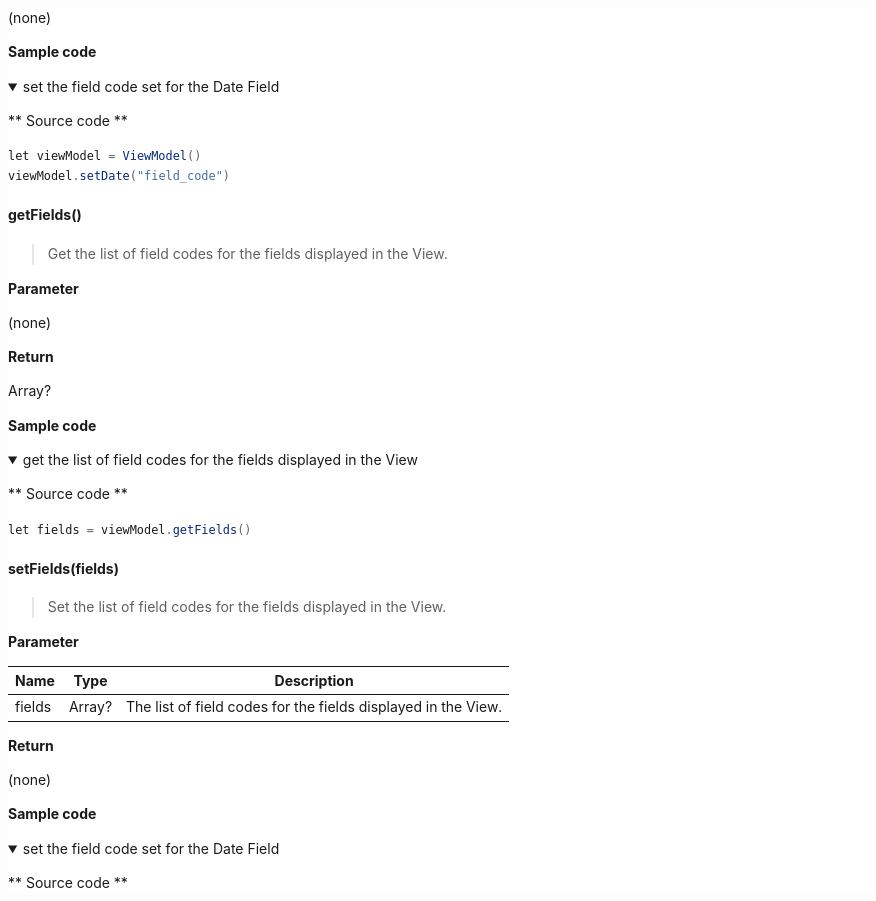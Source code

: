 (none)

**Sample code**

<details class="tab-container" open>
<Summary>set the field code set for the Date Field</Summary>

** Source code **

```java
let viewModel = ViewModel()
viewModel.setDate("field_code")
```

</details>


#### getFields()

> Get the list of field codes for the fields displayed in the View.

**Parameter**

(none)

**Return**

Array<String>?

**Sample code**

<details class="tab-container" open>
<Summary>get the list of field codes for the fields displayed in the View</Summary>

** Source code **

```java
let fields = viewModel.getFields()
```

</details>

#### setFields(fields)

> Set the list of field codes for the fields displayed in the View.

**Parameter**

| Name| Type| Description |
| --- | --- | --- |
| fields | Array<String>? | The list of field codes for the fields displayed in the View.

**Return**

(none)

**Sample code**

<details class="tab-container" open>
<Summary>set the field code set for the Date Field</Summary>

** Source code **
